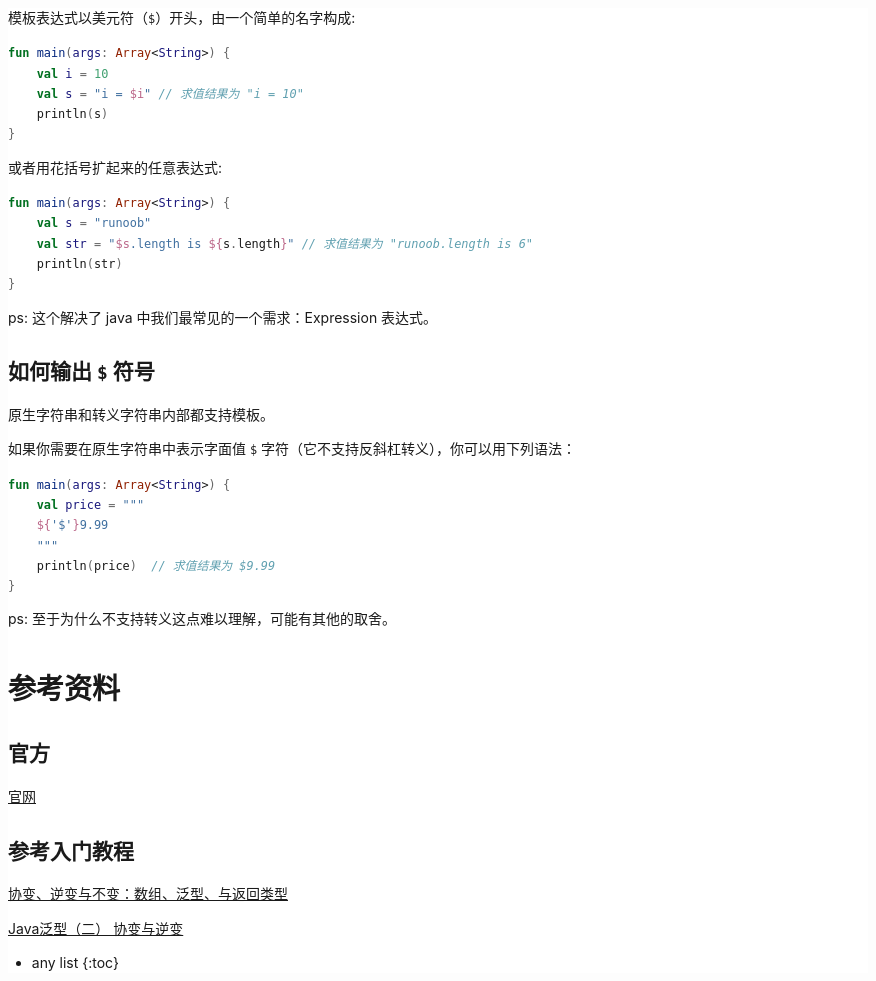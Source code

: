 模板表达式以美元符（`$`）开头，由一个简单的名字构成:

```kotlin
fun main(args: Array<String>) {
    val i = 10
    val s = "i = $i" // 求值结果为 "i = 10"
    println(s)
}
```

或者用花括号扩起来的任意表达式:

```kotlin
fun main(args: Array<String>) {
    val s = "runoob"
    val str = "$s.length is ${s.length}" // 求值结果为 "runoob.length is 6"
    println(str)
}
```

ps: 这个解决了 java 中我们最常见的一个需求：Expression 表达式。

## 如何输出 `$` 符号

原生字符串和转义字符串内部都支持模板。 

如果你需要在原生字符串中表示字面值 `$` 字符（它不支持反斜杠转义），你可以用下列语法：

```kotlin
fun main(args: Array<String>) {
    val price = """
    ${'$'}9.99
    """
    println(price)  // 求值结果为 $9.99
}
```

ps: 至于为什么不支持转义这点难以理解，可能有其他的取舍。

# 参考资料

## 官方

[官网](http://www.kotlinlang.org/)

## 参考入门教程

[协变、逆变与不变：数组、泛型、与返回类型](https://blog.csdn.net/yi_afly/article/details/52071260)

[Java泛型（二） 协变与逆变](https://www.jianshu.com/p/2bf15c5265c5)

* any list
{:toc}